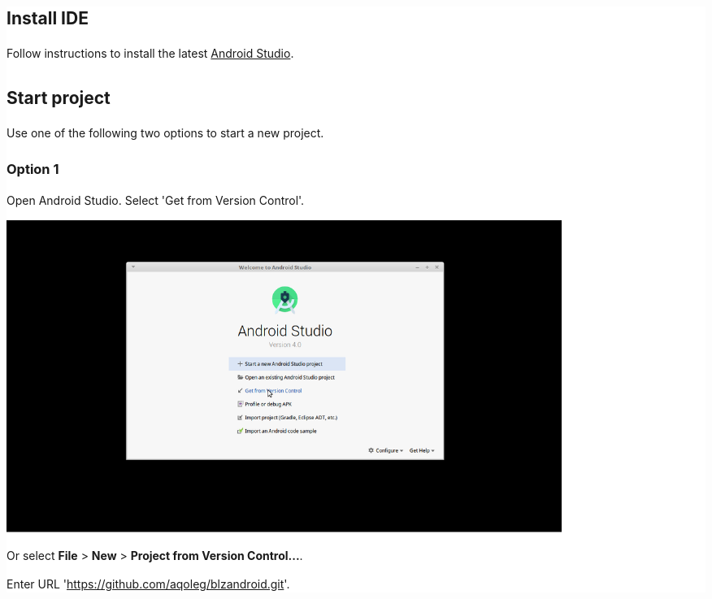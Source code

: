

## Install IDE

Follow instructions to install the latest [Android Studio](https://developer.android.com/studio/install).


## Start project

Use one of the following two options to start a new project.

### Option 1

Open Android Studio. Select 'Get from Version Control'.

<img src="docs/getFromVersionControl.png" width="683" heigh="384">

Or select **File** > **New** > **Project from Version Control...**.

Enter URL 'https://github.com/aqoleg/blzandroid.git'.
